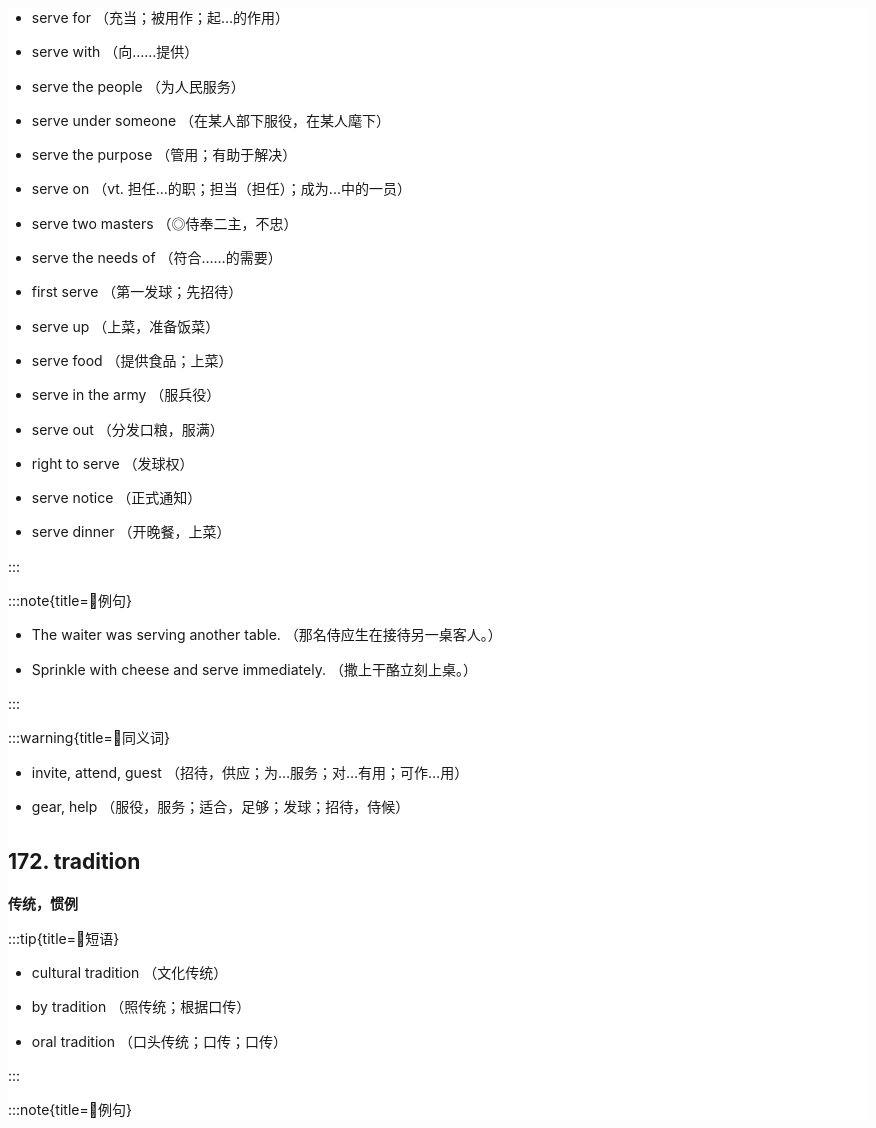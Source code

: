 - serve for （充当；被用作；起…的作用）

- serve with （向……提供）

- serve the people （为人民服务）

- serve under someone （在某人部下服役，在某人麾下）

- serve the purpose （管用；有助于解决）

- serve on （vt. 担任...的职；担当（担任）；成为...中的一员）

- serve two masters （◎侍奉二主，不忠）

- serve the needs of （符合……的需要）

- first serve （第一发球；先招待）

- serve up （上菜，准备饭菜）

- serve food （提供食品；上菜）

- serve in the army （服兵役）

- serve out （分发口粮，服满）

- right to serve （发球权）

- serve notice （正式通知）

- serve dinner （开晚餐，上菜）

:::

:::note{title=🎤例句}

- The waiter was serving another table. （那名侍应生在接待另一桌客人。）

- Sprinkle with cheese and serve immediately. （撒上干酪立刻上桌。）

:::

:::warning{title=🤔同义词}

- invite, attend, guest （招待，供应；为…服务；对…有用；可作…用）

- gear, help （服役，服务；适合，足够；发球；招待，侍候）


## 172. tradition

**传统，惯例**

:::tip{title=🤩短语}

- cultural tradition （文化传统）

- by tradition （照传统；根据口传）

- oral tradition （口头传统；口传；口传）

:::

:::note{title=🎤例句}
